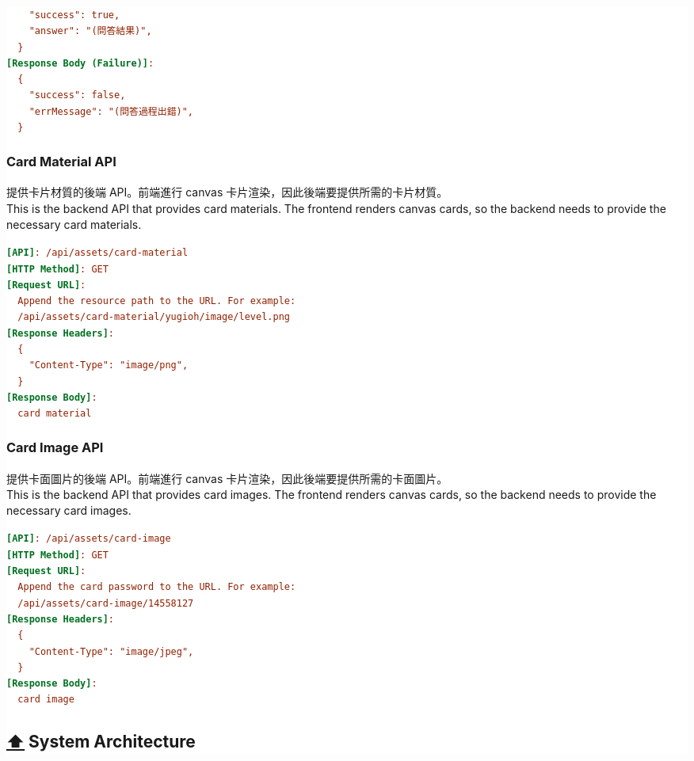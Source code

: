   ```ini
      "success": true,
      "answer": "(問答結果)",
    }
  [Response Body (Failure)]:
    {
      "success": false,
      "errMessage": "(問答過程出錯)",
    }
  ```

### Card Material API
  提供卡片材質的後端 API。前端進行 canvas 卡片渲染，因此後端要提供所需的卡片材質。\
  This is the backend API that provides card materials. The frontend renders canvas cards, so the backend needs to provide the necessary card materials.

  ```ini
  [API]: /api/assets/card-material
  [HTTP Method]: GET
  [Request URL]:
    Append the resource path to the URL. For example:
    /api/assets/card-material/yugioh/image/level.png
  [Response Headers]:
    {
      "Content-Type": "image/png",
    }
  [Response Body]:
    card material
  ```

### Card Image API
  提供卡面圖片的後端 API。前端進行 canvas 卡片渲染，因此後端要提供所需的卡面圖片。\
  This is the backend API that provides card images. The frontend renders canvas cards, so the backend needs to provide the necessary card images.

  ```ini
  [API]: /api/assets/card-image
  [HTTP Method]: GET
  [Request URL]:
    Append the card password to the URL. For example:
    /api/assets/card-image/14558127
  [Response Headers]:
    {
      "Content-Type": "image/jpeg",
    }
  [Response Body]:
    card image
  ```





## [⬆️][0] System Architecture


[0]: https://github.com/RogelioKG/Duel-Master/blob/main/doc/tech-doc.md?tab=readme-ov-file#%EF%B8%8F-outline
[1]: https://github.com/RogelioKG/Duel-Master/blob/main/doc/tech-doc.md?tab=readme-ov-file#%EF%B8%8F-setup-guide
[2]: https://github.com/RogelioKG/Duel-Master/blob/main/doc/tech-doc.md?tab=readme-ov-file#%EF%B8%8F-running-the-project
[2-1]: https://github.com/RogelioKG/Duel-Master/blob/main/doc/tech-doc.md?tab=readme-ov-file#frontend
[2-2]: https://github.com/RogelioKG/Duel-Master/blob/main/doc/tech-doc.md?tab=readme-ov-file#backend
[3]: https://github.com/RogelioKG/Duel-Master/blob/main/doc/tech-doc.md?tab=readme-ov-file#%EF%B8%8F-build
[3-1]: https://github.com/RogelioKG/Duel-Master/blob/main/doc/tech-doc.md?tab=readme-ov-file#what
[3-2]: https://github.com/RogelioKG/Duel-Master/blob/main/doc/tech-doc.md?tab=readme-ov-file#how
[4]: https://github.com/RogelioKG/Duel-Master/blob/main/doc/tech-doc.md?tab=readme-ov-file#%EF%B8%8F-system-requirements-specification
[4-1]: https://github.com/RogelioKG/Duel-Master/blob/main/doc/tech-doc.md?tab=readme-ov-file#brief
[4-2]: https://github.com/RogelioKG/Duel-Master/blob/main/doc/tech-doc.md?tab=readme-ov-file#functional-requirements
[5]: https://github.com/RogelioKG/Duel-Master/blob/main/doc/tech-doc.md?tab=readme-ov-file#%EF%B8%8F-api
[5-1]: https://github.com/RogelioKG/Duel-Master/blob/main/doc/tech-doc.md?tab=readme-ov-file#translate-api
[5-2]: https://github.com/RogelioKG/Duel-Master/blob/main/doc/tech-doc.md?tab=readme-ov-file#question-api
[5-3]: https://github.com/RogelioKG/Duel-Master/blob/main/doc/tech-doc.md?tab=readme-ov-file#card-material-api
[5-4]: https://github.com/RogelioKG/Duel-Master/blob/main/doc/tech-doc.md?tab=readme-ov-file#card-image-api
[6]: https://github.com/RogelioKG/Duel-Master/blob/main/doc/tech-doc.md?tab=readme-ov-file#%EF%B8%8F-system-architecture
[6-1]: https://github.com/RogelioKG/Duel-Master/blob/main/doc/tech-doc.md?tab=readme-ov-file#sequence-diagram
[canvas 卡片]: https://github.com/kooriookami/yugioh-card
[canvas card]: https://github.com/kooriookami/yugioh-card
[ygoprodeck API]: https://ygoprodeck.com/api-guide/
[`backend/assets/card-material`]: https://github.com/RogelioKG/Duel-Master/tree/main/backend/assets/card-material
[`backend/model`]: https://github.com/RogelioKG/Duel-Master/tree/main/backend/model
[yugioh-card-assets-directory]: https://github.com/kooriookami/yugioh-card/tree/master/src/assets/yugioh-card
[mt5-large-translation-for-yu-gi-oh-ja-traditional-zh]: https://huggingface.co/plutokokoa/mt5-large-translation-for-yu-gi-oh-ja-traditional-zh/tree/main
  [API]: /api/translate
  [HTTP Method]: POST
  [API]: /api/question
  [HTTP Method]: POST